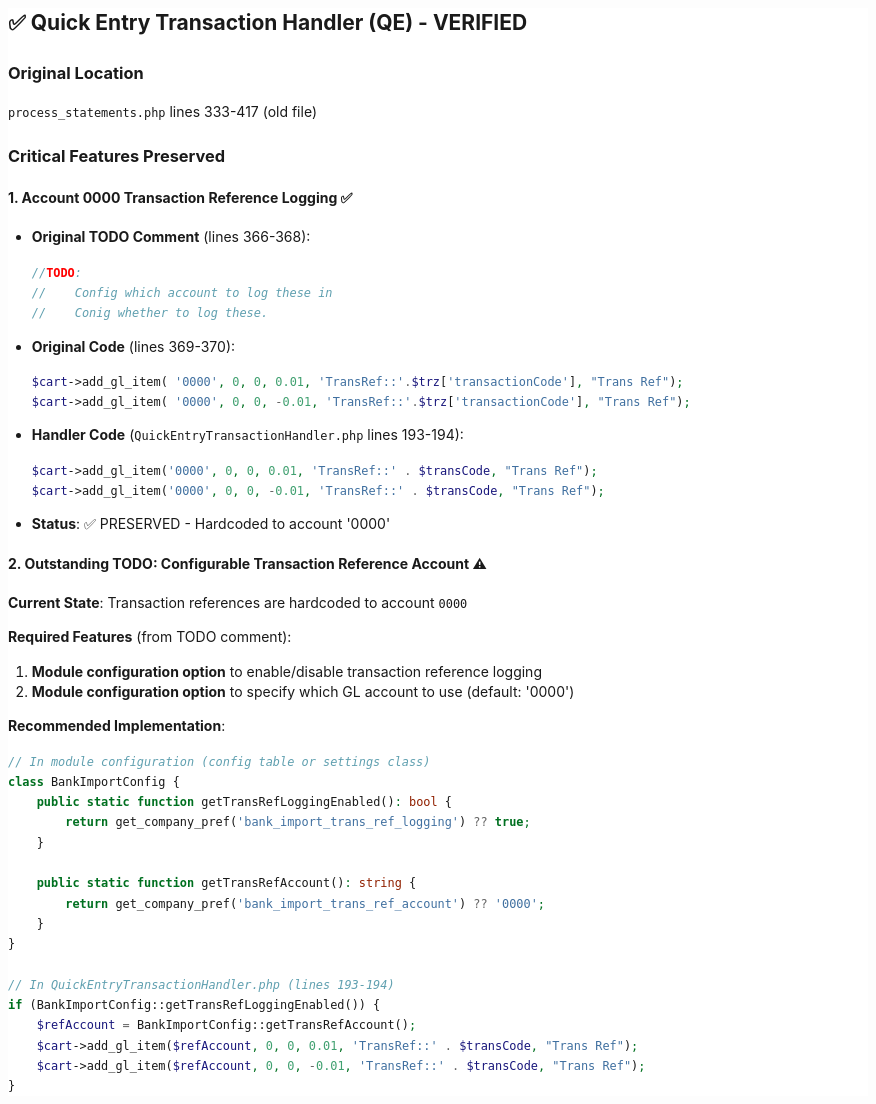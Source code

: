 ## ✅ Quick Entry Transaction Handler (QE) - VERIFIED

### Original Location
`process_statements.php` lines 333-417 (old file)

### Critical Features Preserved

#### 1. **Account 0000 Transaction Reference Logging** ✅

- **Original TODO Comment** (lines 366-368):
  ```php
  //TODO:
  //    Config which account to log these in
  //    Conig whether to log these.
  ```
- **Original Code** (lines 369-370):
  ```php
  $cart->add_gl_item( '0000', 0, 0, 0.01, 'TransRef::'.$trz['transactionCode'], "Trans Ref");
  $cart->add_gl_item( '0000', 0, 0, -0.01, 'TransRef::'.$trz['transactionCode'], "Trans Ref");
  ```
- **Handler Code** (`QuickEntryTransactionHandler.php` lines 193-194):
  ```php
  $cart->add_gl_item('0000', 0, 0, 0.01, 'TransRef::' . $transCode, "Trans Ref");
  $cart->add_gl_item('0000', 0, 0, -0.01, 'TransRef::' . $transCode, "Trans Ref");
  ```
- **Status**: ✅ PRESERVED - Hardcoded to account '0000'

#### 2. **Outstanding TODO: Configurable Transaction Reference Account** ⚠️

**Current State**: Transaction references are hardcoded to account `0000`

**Required Features** (from TODO comment):
1. **Module configuration option** to enable/disable transaction reference logging
2. **Module configuration option** to specify which GL account to use (default: '0000')

**Recommended Implementation**:
```php
// In module configuration (config table or settings class)
class BankImportConfig {
    public static function getTransRefLoggingEnabled(): bool {
        return get_company_pref('bank_import_trans_ref_logging') ?? true;
    }
    
    public static function getTransRefAccount(): string {
        return get_company_pref('bank_import_trans_ref_account') ?? '0000';
    }
}

// In QuickEntryTransactionHandler.php (lines 193-194)
if (BankImportConfig::getTransRefLoggingEnabled()) {
    $refAccount = BankImportConfig::getTransRefAccount();
    $cart->add_gl_item($refAccount, 0, 0, 0.01, 'TransRef::' . $transCode, "Trans Ref");
    $cart->add_gl_item($refAccount, 0, 0, -0.01, 'TransRef::' . $transCode, "Trans Ref");
}
```

